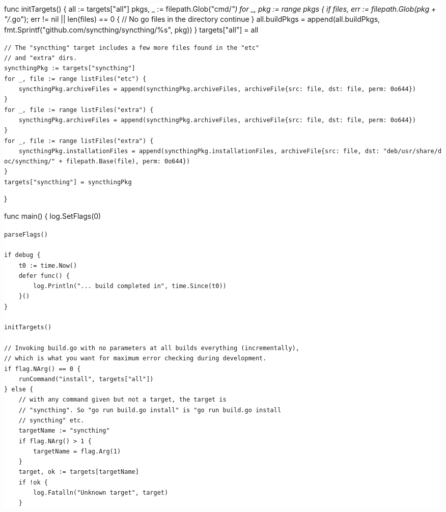 func initTargets() {
	all := targets["all"]
	pkgs, _ := filepath.Glob("cmd/*")
	for _, pkg := range pkgs {
		if files, err := filepath.Glob(pkg + "/*.go"); err != nil || len(files) == 0 {
			// No go files in the directory
			continue
		}
		all.buildPkgs = append(all.buildPkgs, fmt.Sprintf("github.com/syncthing/syncthing/%s", pkg))
	}
	targets["all"] = all

	// The "syncthing" target includes a few more files found in the "etc"
	// and "extra" dirs.
	syncthingPkg := targets["syncthing"]
	for _, file := range listFiles("etc") {
		syncthingPkg.archiveFiles = append(syncthingPkg.archiveFiles, archiveFile{src: file, dst: file, perm: 0o644})
	}
	for _, file := range listFiles("extra") {
		syncthingPkg.archiveFiles = append(syncthingPkg.archiveFiles, archiveFile{src: file, dst: file, perm: 0o644})
	}
	for _, file := range listFiles("extra") {
		syncthingPkg.installationFiles = append(syncthingPkg.installationFiles, archiveFile{src: file, dst: "deb/usr/share/doc/syncthing/" + filepath.Base(file), perm: 0o644})
	}
	targets["syncthing"] = syncthingPkg
}

func main() {
	log.SetFlags(0)

	parseFlags()

	if debug {
		t0 := time.Now()
		defer func() {
			log.Println("... build completed in", time.Since(t0))
		}()
	}

	initTargets()

	// Invoking build.go with no parameters at all builds everything (incrementally),
	// which is what you want for maximum error checking during development.
	if flag.NArg() == 0 {
		runCommand("install", targets["all"])
	} else {
		// with any command given but not a target, the target is
		// "syncthing". So "go run build.go install" is "go run build.go install
		// syncthing" etc.
		targetName := "syncthing"
		if flag.NArg() > 1 {
			targetName = flag.Arg(1)
		}
		target, ok := targets[targetName]
		if !ok {
			log.Fatalln("Unknown target", target)
		}
